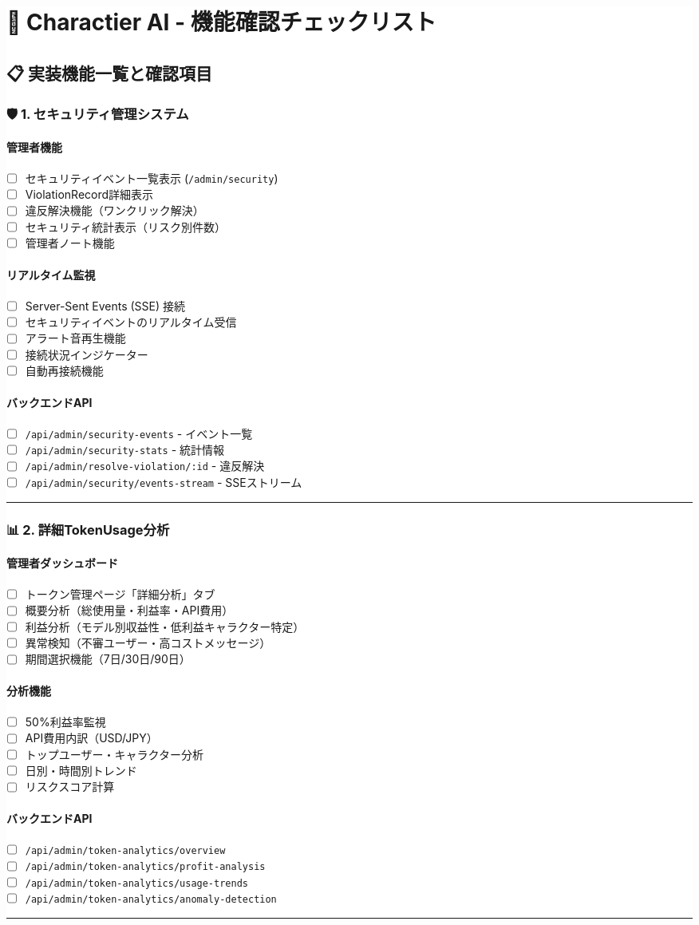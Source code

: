 # 🧪 Charactier AI - 機能確認チェックリスト

## 📋 実装機能一覧と確認項目

### 🛡️ 1. セキュリティ管理システム

#### 管理者機能
- [ ] セキュリティイベント一覧表示 (`/admin/security`)
- [ ] ViolationRecord詳細表示
- [ ] 違反解決機能（ワンクリック解決）
- [ ] セキュリティ統計表示（リスク別件数）
- [ ] 管理者ノート機能

#### リアルタイム監視
- [ ] Server-Sent Events (SSE) 接続
- [ ] セキュリティイベントのリアルタイム受信
- [ ] アラート音再生機能
- [ ] 接続状況インジケーター
- [ ] 自動再接続機能

#### バックエンドAPI
- [ ] `/api/admin/security-events` - イベント一覧
- [ ] `/api/admin/security-stats` - 統計情報
- [ ] `/api/admin/resolve-violation/:id` - 違反解決
- [ ] `/api/admin/security/events-stream` - SSEストリーム

---

### 📊 2. 詳細TokenUsage分析

#### 管理者ダッシュボード
- [ ] トークン管理ページ「詳細分析」タブ
- [ ] 概要分析（総使用量・利益率・API費用）
- [ ] 利益分析（モデル別収益性・低利益キャラクター特定）
- [ ] 異常検知（不審ユーザー・高コストメッセージ）
- [ ] 期間選択機能（7日/30日/90日）

#### 分析機能
- [ ] 50%利益率監視
- [ ] API費用内訳（USD/JPY）
- [ ] トップユーザー・キャラクター分析
- [ ] 日別・時間別トレンド
- [ ] リスクスコア計算

#### バックエンドAPI
- [ ] `/api/admin/token-analytics/overview`
- [ ] `/api/admin/token-analytics/profit-analysis`
- [ ] `/api/admin/token-analytics/usage-trends`
- [ ] `/api/admin/token-analytics/anomaly-detection`

---